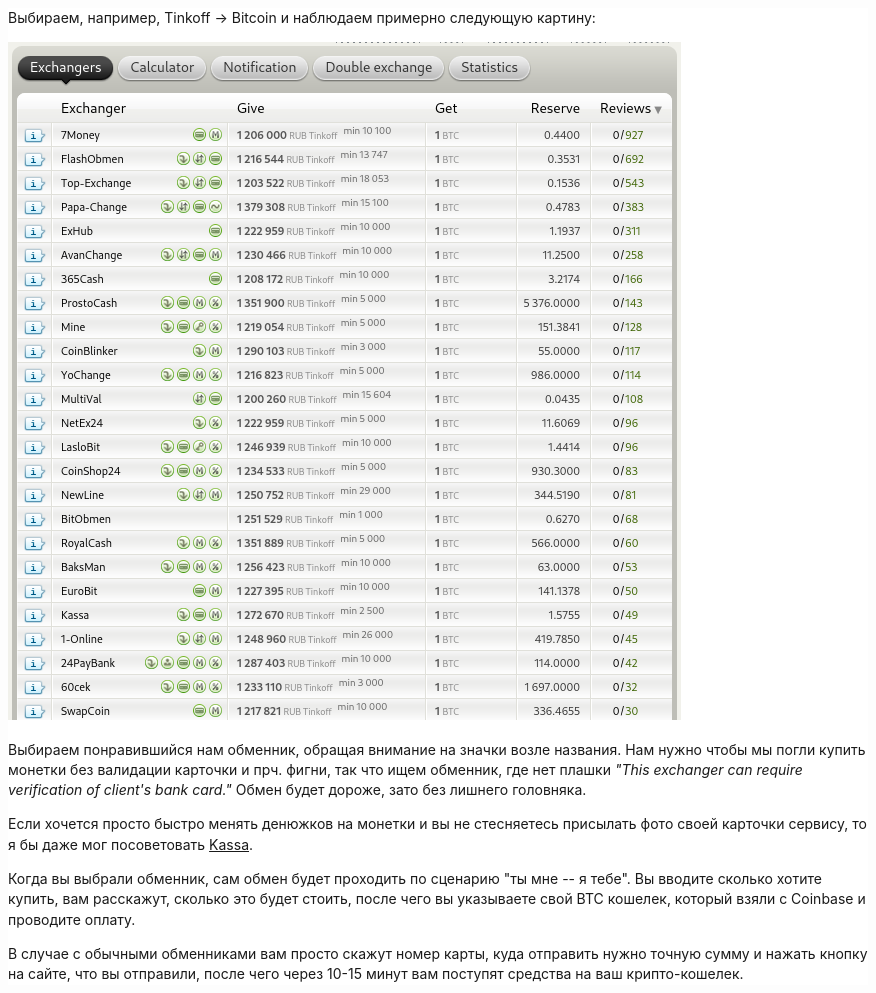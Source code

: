 Выбираем, например, Tinkoff → Bitcoin и наблюдаем примерно следующую картину:

![BestChange](bestchange_btc.png)

Выбираем понравившийся нам обменник, обращая внимание  на значки возле названия. Нам нужно 
чтобы мы погли купить монетки без валидации карточки и прч. фигни, так что ищем обменник, где 
нет плашки _"This exchanger can require verification of client's bank card."_ Обмен будет дороже, 
зато без лишнего головняка.

Если хочется просто быстро менять денюжков на монетки и вы не стесняетесь присылать фото своей 
карточки сервису, то я бы даже мог посоветовать [Kassa](https://kassa.cc/).

Когда вы выбрали обменник, сам обмен будет проходить по сценарию "ты мне -- я тебе". Вы вводите 
сколько хотите купить, вам расскажут, сколько это будет стоить, после чего вы указываете свой BTC 
кошелек, который взяли с Coinbase и проводите оплату.

В случае с обычными обменниками вам просто скажут номер карты, куда отправить нужно точную сумму 
и нажать кнопку на сайте, что вы отправили, после чего через 10-15 минут вам поступят средства на 
ваш крипто-кошелек.

